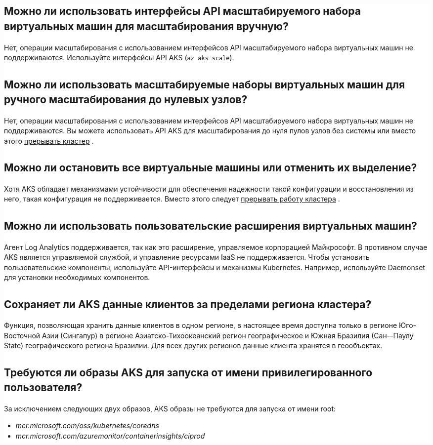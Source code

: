 ## <a name="can-i-use-the-virtual-machine-scale-set-apis-to-scale-manually"></a>Можно ли использовать интерфейсы API масштабируемого набора виртуальных машин для масштабирования вручную?

Нет, операции масштабирования с использованием интерфейсов API масштабируемого набора виртуальных машин не поддерживаются. Используйте интерфейсы API AKS (`az aks scale`).

## <a name="can-i-use-virtual-machine-scale-sets-to-manually-scale-to-zero-nodes"></a>Можно ли использовать масштабируемые наборы виртуальных машин для ручного масштабирования до нулевых узлов?

Нет, операции масштабирования с использованием интерфейсов API масштабируемого набора виртуальных машин не поддерживаются. Вы можете использовать API AKS для масштабирования до нуля пулов узлов без системы или вместо этого [прерывать кластер](start-stop-cluster.md) .

## <a name="can-i-stop-or-de-allocate-all-my-vms"></a>Можно ли остановить все виртуальные машины или отменить их выделение?

Хотя AKS обладает механизмами устойчивости для обеспечения надежности такой конфигурации и восстановления из него, такая конфигурация не поддерживается. Вместо этого следует [прерывать работу кластера](start-stop-cluster.md) .

## <a name="can-i-use-custom-vm-extensions"></a>Можно ли использовать пользовательские расширения виртуальных машин?

Агент Log Analytics поддерживается, так как это расширение, управляемое корпорацией Майкрософт. В противном случае AKS является управляемой службой, и управление ресурсами IaaS не поддерживается. Чтобы установить пользовательские компоненты, используйте API-интерфейсы и механизмы Kubernetes. Например, используйте Daemonset для установки необходимых компонентов.

## <a name="does-aks-store-any-customer-data-outside-of-the-clusters-region"></a>Сохраняет ли AKS данные клиентов за пределами региона кластера?

Функция, позволяющая хранить данные клиентов в одном регионе, в настоящее время доступна только в регионе Юго-Восточной Азии (Сингапур) в регионе Азиатско-Тихоокеанский регион географическое и Южная Бразилия (Сан--Паулу State) географического региона Бразилии. Для всех других регионов данные клиента хранятся в геообъектах.

## <a name="are-aks-images-required-to-run-as-root"></a>Требуются ли образы AKS для запуска от имени привилегированного пользователя?

За исключением следующих двух образов, AKS образы не требуются для запуска от имени root:

- *mcr.microsoft.com/oss/kubernetes/coredns*
- *mcr.microsoft.com/azuremonitor/containerinsights/ciprod*
